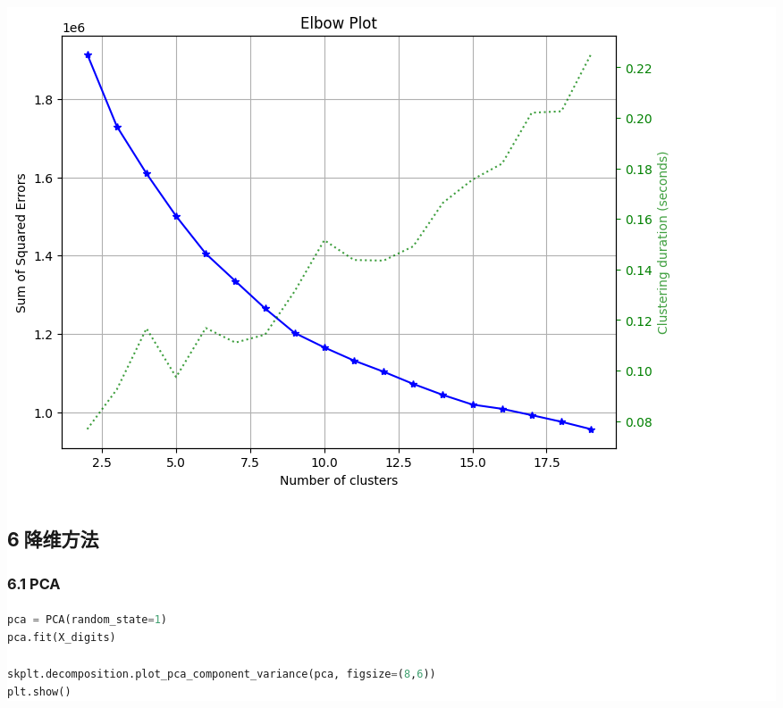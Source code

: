 ![png](./asset/output_33_0.png)


## 6 降维方法

### 6.1 PCA


```python
pca = PCA(random_state=1)
pca.fit(X_digits)

skplt.decomposition.plot_pca_component_variance(pca, figsize=(8,6))
plt.show()
```

